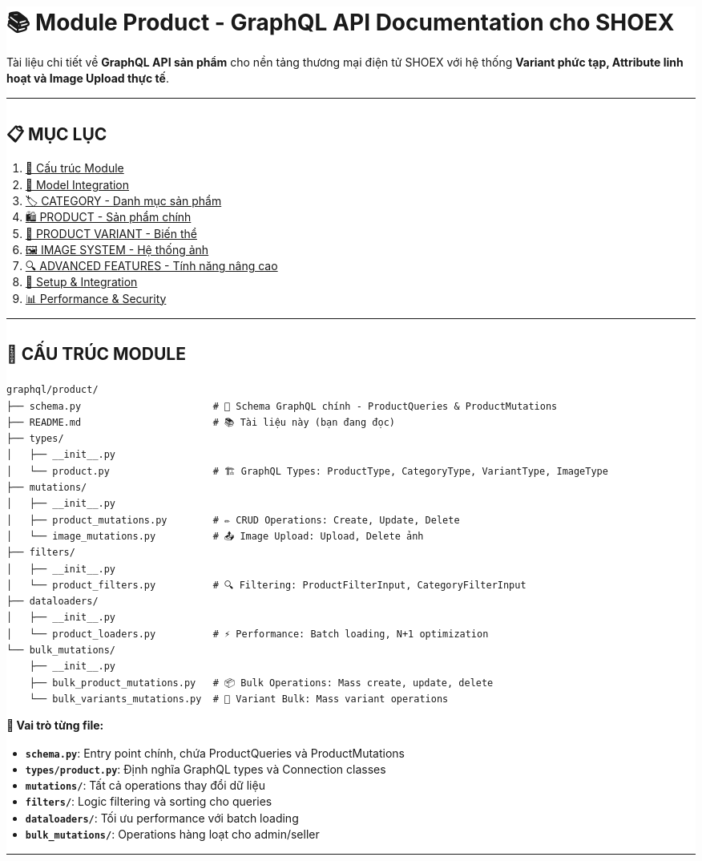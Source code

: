 # 📚 Module Product - GraphQL API Documentation cho SHOEX

Tài liệu chi tiết về **GraphQL API sản phẩm** cho nền tảng thương mại điện tử SHOEX với hệ thống **Variant phức tạp, Attribute linh hoạt và Image Upload thực tế**.

---

## 📋 **MỤC LỤC**

1. [📁 Cấu trúc Module](#-cấu-trúc-module)
2. [🎯 Model Integration](#-model-integration)
3. [🏷️ CATEGORY - Danh mục sản phẩm](#️-category---danh-mục-sản-phẩm)
4. [🛍️ PRODUCT - Sản phẩm chính](#️-product---sản-phẩm-chính)
5. [🎨 PRODUCT VARIANT - Biến thể](#-product-variant---biến-thể)
6. [🖼️ IMAGE SYSTEM - Hệ thống ảnh](#️-image-system---hệ-thống-ảnh)
7. [🔍 ADVANCED FEATURES - Tính năng nâng cao](#-advanced-features---tính-năng-nâng-cao)
8. [🔧 Setup &amp; Integration](#-setup--integration)
9. [📊 Performance &amp; Security](#-performance--security)

---

## 📁 **CẤU TRÚC MODULE**

```
graphql/product/
├── schema.py                       # 🎯 Schema GraphQL chính - ProductQueries & ProductMutations
├── README.md                       # 📚 Tài liệu này (bạn đang đọc)
├── types/
│   ├── __init__.py
│   └── product.py                  # 🏗️ GraphQL Types: ProductType, CategoryType, VariantType, ImageType
├── mutations/
│   ├── __init__.py
│   ├── product_mutations.py        # ✏️ CRUD Operations: Create, Update, Delete
│   └── image_mutations.py          # 📤 Image Upload: Upload, Delete ảnh
├── filters/
│   ├── __init__.py
│   └── product_filters.py          # 🔍 Filtering: ProductFilterInput, CategoryFilterInput
├── dataloaders/
│   ├── __init__.py
│   └── product_loaders.py          # ⚡ Performance: Batch loading, N+1 optimization
└── bulk_mutations/
    ├── __init__.py
    ├── bulk_product_mutations.py   # 📦 Bulk Operations: Mass create, update, delete
    └── bulk_variants_mutations.py  # 🔄 Variant Bulk: Mass variant operations
```

**📌 Vai trò từng file:**

- **`schema.py`**: Entry point chính, chứa ProductQueries và ProductMutations
- **`types/product.py`**: Định nghĩa GraphQL types và Connection classes
- **`mutations/`**: Tất cả operations thay đổi dữ liệu
- **`filters/`**: Logic filtering và sorting cho queries
- **`dataloaders/`**: Tối ưu performance với batch loading
- **`bulk_mutations/`**: Operations hàng loạt cho admin/seller

---